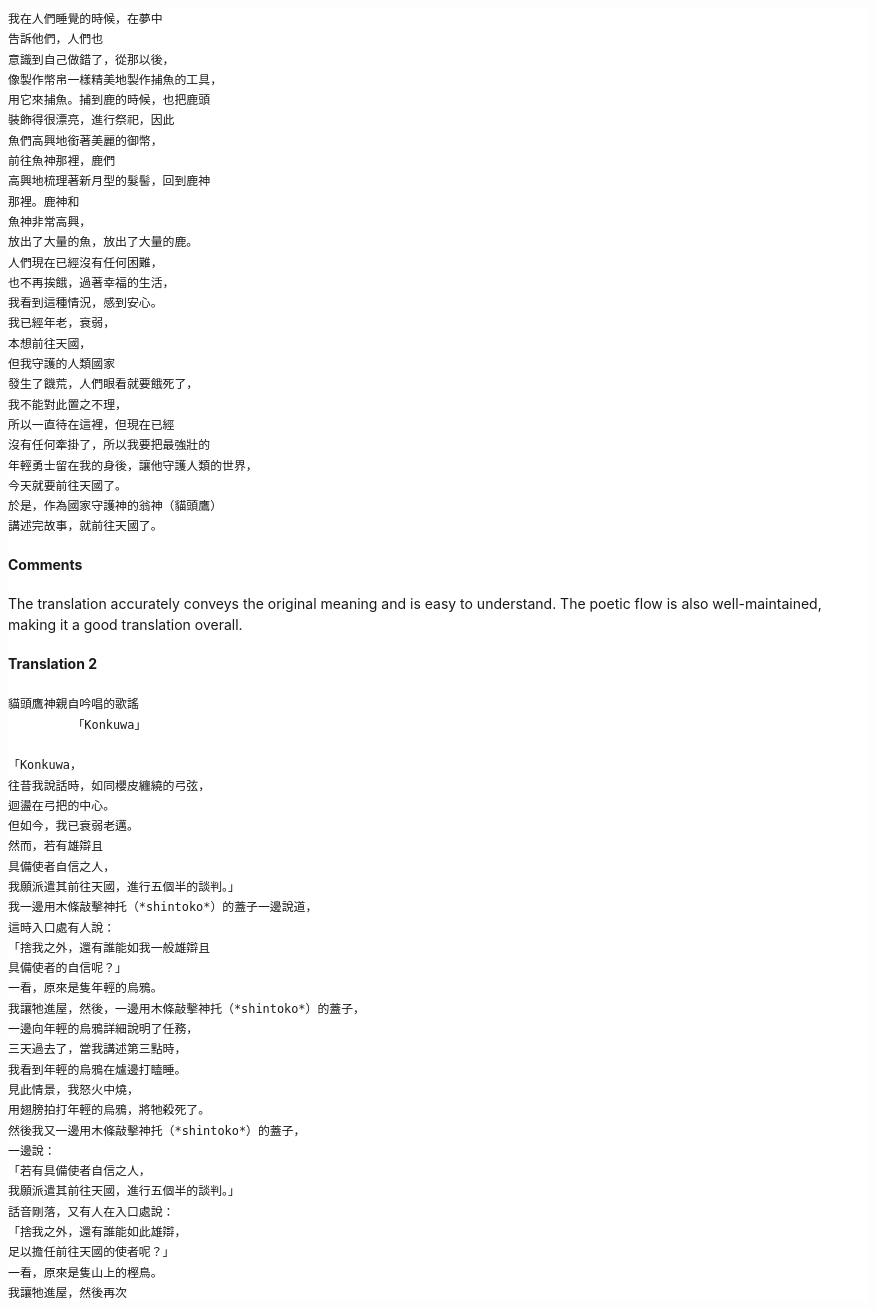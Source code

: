 ```
我在人們睡覺的時候，在夢中
告訴他們，人們也
意識到自己做錯了，從那以後，
像製作幣帛一樣精美地製作捕魚的工具，
用它來捕魚。捕到鹿的時候，也把鹿頭
裝飾得很漂亮，進行祭祀，因此
魚們高興地銜著美麗的御幣，
前往魚神那裡，鹿們
高興地梳理著新月型的髮髻，回到鹿神
那裡。鹿神和
魚神非常高興，
放出了大量的魚，放出了大量的鹿。
人們現在已經沒有任何困難，
也不再挨餓，過著幸福的生活，
我看到這種情況，感到安心。
我已經年老，衰弱，
本想前往天國，
但我守護的人類國家
發生了饑荒，人們眼看就要餓死了，
我不能對此置之不理，
所以一直待在這裡，但現在已經
沒有任何牽掛了，所以我要把最強壯的
年輕勇士留在我的身後，讓他守護人類的世界，
今天就要前往天國了。
於是，作為國家守護神的翁神（貓頭鷹）
講述完故事，就前往天國了。
```
#### Comments
The translation accurately conveys the original meaning and is easy to understand. The poetic flow is also well-maintained, making it a good translation overall.

#### Translation 2
```
貓頭鷹神親自吟唱的歌謠
         「Konkuwa」

「Konkuwa，
往昔我說話時，如同櫻皮纏繞的弓弦，
迴盪在弓把的中心。
但如今，我已衰弱老邁。
然而，若有雄辯且
具備使者自信之人，
我願派遣其前往天國，進行五個半的談判。」
我一邊用木條敲擊神托（*shintoko*）的蓋子一邊說道，
這時入口處有人說：
「捨我之外，還有誰能如我一般雄辯且
具備使者的自信呢？」
一看，原來是隻年輕的烏鴉。
我讓牠進屋，然後，一邊用木條敲擊神托（*shintoko*）的蓋子，
一邊向年輕的烏鴉詳細說明了任務，
三天過去了，當我講述第三點時，
我看到年輕的烏鴉在爐邊打瞌睡。
見此情景，我怒火中燒，
用翅膀拍打年輕的烏鴉，將牠殺死了。
然後我又一邊用木條敲擊神托（*shintoko*）的蓋子，
一邊說：
「若有具備使者自信之人，
我願派遣其前往天國，進行五個半的談判。」
話音剛落，又有人在入口處說：
「捨我之外，還有誰能如此雄辯，
足以擔任前往天國的使者呢？」
一看，原來是隻山上的樫鳥。
我讓牠進屋，然後再次
```